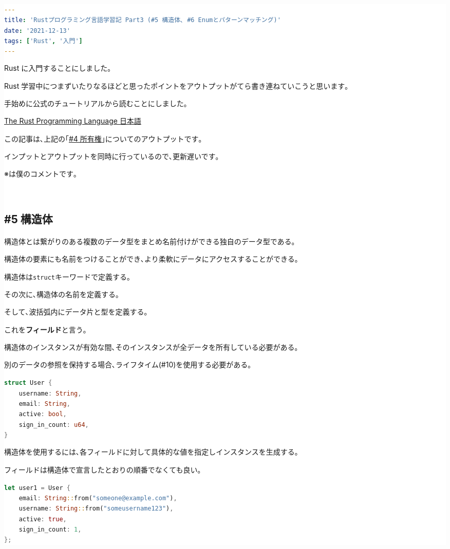 ```yaml
---
title: 'Rustプログラミング言語学習記 Part3 (#5 構造体､ #6 Enumとパターンマッチング)'
date: '2021-12-13'
tags: ['Rust', '入門']
---
```


Rust に入門することにしました｡

Rust 学習中につまずいたりなるほどと思ったポイントをアウトプットがてら書き連ねていこうと思います｡

手始めに公式のチュートリアルから読むことにしました｡

[The Rust Programming Language 日本語](https://doc.rust-jp.rs/book-ja/)

この記事は､上記の｢[#4 所有権](https://doc.rust-jp.rs/book-ja/ch04-00-understanding-ownership.html)｣についてのアウトプットです｡

インプットとアウトプットを同時に行っているので､更新遅いです｡

※は僕のコメントです｡

<br>

## #5 構造体

構造体とは繋がりのある複数のデータ型をまとめ名前付けができる独自のデータ型である｡

構造体の要素にも名前をつけることができ､より柔軟にデータにアクセスすることができる｡

構造体は`struct`キーワードで定義する｡

その次に､構造体の名前を定義する｡

そして､波括弧内にデータ片と型を定義する｡

これを**フィールド**と言う｡

構造体のインスタンスが有効な間､そのインスタンスが全データを所有している必要がある｡

別のデータの参照を保持する場合､ライフタイム(#10)を使用する必要がある｡

```Rust
struct User {
    username: String,
    email: String,
    active: bool,
    sign_in_count: u64,
}
```

構造体を使用するには､各フィールドに対して具体的な値を指定しインスタンスを生成する｡

フィールドは構造体で宣言したとおりの順番でなくても良い｡

```Rust
let user1 = User {
    email: String::from("someone@example.com"),
    username: String::from("someusername123"),
    active: true,
    sign_in_count: 1,
};
```
